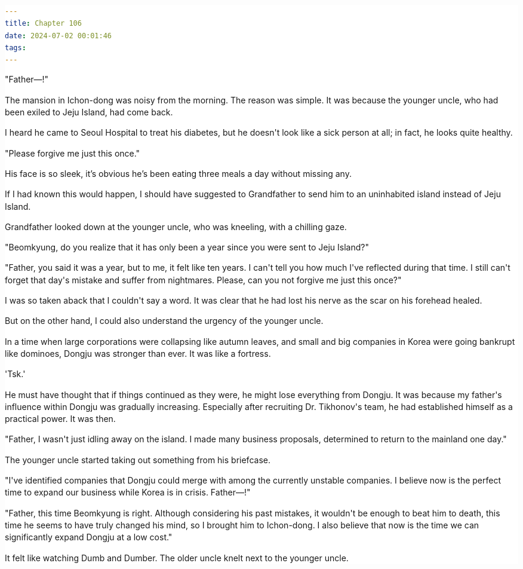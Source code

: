 ```yaml
---
title: Chapter 106
date: 2024-07-02 00:01:46
tags:
---
```



"Father―!"

The mansion in Ichon-dong was noisy from the morning. The reason was simple. It was because the younger uncle, who had been exiled to Jeju Island, had come back.

I heard he came to Seoul Hospital to treat his diabetes, but he doesn't look like a sick person at all; in fact, he looks quite healthy.

"Please forgive me just this once."

His face is so sleek, it’s obvious he’s been eating three meals a day without missing any.

If I had known this would happen, I should have suggested to Grandfather to send him to an uninhabited island instead of Jeju Island.

Grandfather looked down at the younger uncle, who was kneeling, with a chilling gaze.

"Beomkyung, do you realize that it has only been a year since you were sent to Jeju Island?"

"Father, you said it was a year, but to me, it felt like ten years. I can't tell you how much I've reflected during that time. I still can't forget that day's mistake and suffer from nightmares. Please, can you not forgive me just this once?"

I was so taken aback that I couldn't say a word. It was clear that he had lost his nerve as the scar on his forehead healed.

But on the other hand, I could also understand the urgency of the younger uncle.

In a time when large corporations were collapsing like autumn leaves, and small and big companies in Korea were going bankrupt like dominoes, Dongju was stronger than ever. It was like a fortress.

'Tsk.'

He must have thought that if things continued as they were, he might lose everything from Dongju. It was because my father's influence within Dongju was gradually increasing. Especially after recruiting Dr. Tikhonov's team, he had established himself as a practical power. It was then.

"Father, I wasn't just idling away on the island. I made many business proposals, determined to return to the mainland one day."

The younger uncle started taking out something from his briefcase.

"I've identified companies that Dongju could merge with among the currently unstable companies. I believe now is the perfect time to expand our business while Korea is in crisis. Father―!"

"Father, this time Beomkyung is right. Although considering his past mistakes, it wouldn't be enough to beat him to death, this time he seems to have truly changed his mind, so I brought him to Ichon-dong. I also believe that now is the time we can significantly expand Dongju at a low cost."

It felt like watching Dumb and Dumber. The older uncle knelt next to the younger uncle.
